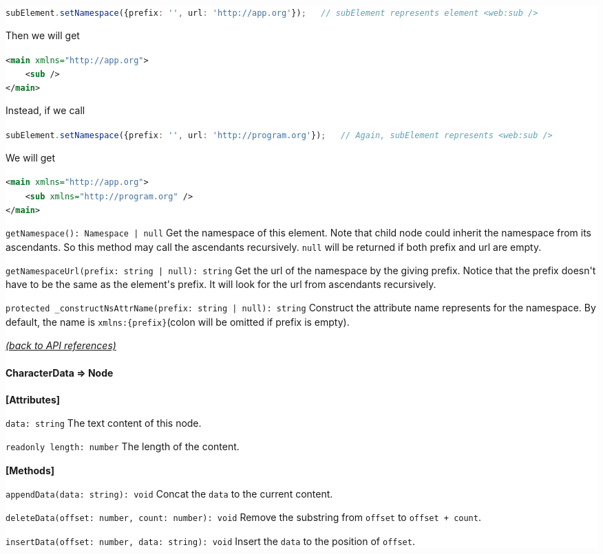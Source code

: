 ```typescript
subElement.setNamespace({prefix: '', url: 'http://app.org'});   // subElement represents element <web:sub />
```
Then we will get
```xml
<main xmlns="http://app.org">
    <sub />
</main>
```
Instead, if we call
```typescript
subElement.setNamespace({prefix: '', url: 'http://program.org'});   // Again, subElement represents <web:sub />
```
We will get
```xml
<main xmlns="http://app.org">
    <sub xmlns="http://program.org" />
</main>
```

`getNamespace(): Namespace | null`
Get the namespace of this element. Note that child node could inherit the namespace from its ascendants. So this method may call the ascendants recursively. `null` will be returned if both prefix and url are empty.

`getNamespaceUrl(prefix: string | null): string`
Get the url of the namespace by the giving prefix. Notice that the prefix doesn't have to be the same as the element's prefix. It will look for the url from ascendants recursively.

`protected _constructNsAttrName(prefix: string | null): string`
Construct the attribute name represents for the namespace. By default, the name is `xmlns:{prefix}`(colon will be omitted if prefix is empty).

_[(back to API references)](#api-references)_

#### CharacterData  =>  Node

**[Attributes]**

`data: string`
The text content of this node.

`readonly length: number`
The length of the content.

**[Methods]**

`appendData(data: string): void`
Concat the `data` to the current content.

`deleteData(offset: number, count: number): void`
Remove the substring from `offset` to `offset + count`.

`insertData(offset: number, data: string): void`
Insert the `data` to the position of `offset`.
